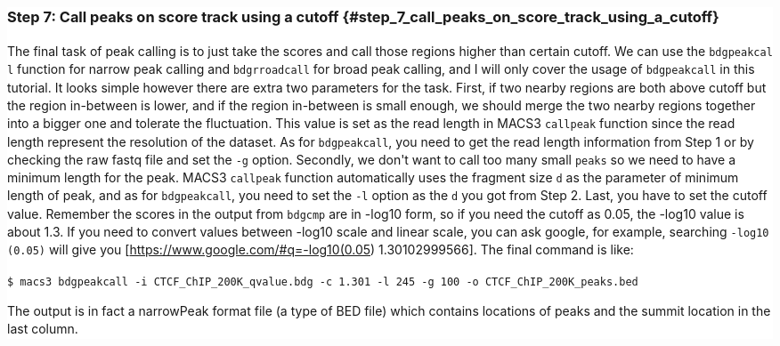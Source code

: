 ### Step 7: Call peaks on score track using a cutoff {#step_7_call_peaks_on_score_track_using_a_cutoff}

The final task of peak calling is to just take the scores and call those
regions higher than certain cutoff. We can use the `bdgpeakcall`
function for narrow peak calling and `bdgrroadcall` for broad peak
calling, and I will only cover the usage of `bdgpeakcall` in this
tutorial. It looks simple however there are extra two parameters for the
task. First, if two nearby regions are both above cutoff but the region
in-between is lower, and if the region in-between is small enough, we
should merge the two nearby regions together into a bigger one and
tolerate the fluctuation. This value is set as the read length in MACS3
`callpeak` function since the read length represent the resolution of
the dataset. As for `bdgpeakcall`, you need to get the read length
information from Step 1 or by checking the raw fastq file and set the
`-g` option. Secondly, we don\'t want to call too many small `peaks`
so we need to have a minimum length for the peak. MACS3 `callpeak`
function automatically uses the fragment size `d` as the parameter of
minimum length of peak, and as for `bdgpeakcall`, you need to set the
`-l` option as the `d` you got from Step 2. Last, you have to set the
cutoff value. Remember the scores in the output from `bdgcmp` are in
-log10 form, so if you need the cutoff as 0.05, the -log10 value is
about 1.3. If you need to convert values between -log10 scale and linear
scale, you can ask google, for example, searching `-log10(0.05)` will
give you \[<https://www.google.com/#q=-log10(0.05>) 1.30102999566\]. The
final command is like:

    $ macs3 bdgpeakcall -i CTCF_ChIP_200K_qvalue.bdg -c 1.301 -l 245 -g 100 -o CTCF_ChIP_200K_peaks.bed

The output is in fact a narrowPeak format file (a type of BED file)
which contains locations of peaks and the summit location in the last
column.

 
